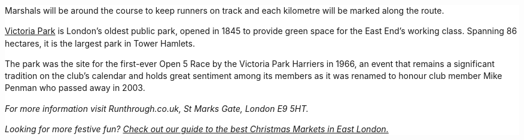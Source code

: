 Marshals will be around the course to keep runners on track and each kilometre will be marked along the route. 

[Victoria Park](https://romanroadlondon.com/victoria-park-east-london-bow/) is London’s oldest public park, opened in 1845 to provide green space for the East End’s working class. Spanning 86 hectares, it is the largest park in Tower Hamlets. 

The park was the site for the first-ever Open 5 Race by the Victoria Park Harriers in 1966, an event that remains a significant tradition on the club’s calendar and holds great sentiment among its members as it was renamed to honour club member Mike Penman who passed away in 2003. 

_For more information visit Runthrough.co.uk, St Marks Gate, London E9 5HT._

_Looking for more festive fun? [Check out our guide to the best Christmas Markets in East London.](https://romanroadlondon.com/east-end-christmas-markets/)_
